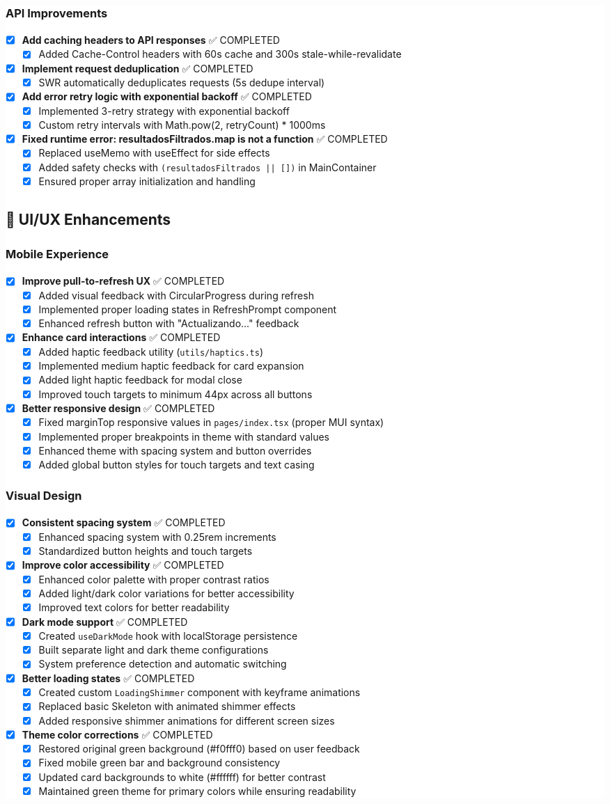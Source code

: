 ### API Improvements

- [x] **Add caching headers to API responses** ✅ COMPLETED
  - [x] Added Cache-Control headers with 60s cache and 300s stale-while-revalidate
- [x] **Implement request deduplication** ✅ COMPLETED
  - [x] SWR automatically deduplicates requests (5s dedupe interval)
- [x] **Add error retry logic with exponential backoff** ✅ COMPLETED
  - [x] Implemented 3-retry strategy with exponential backoff
  - [x] Custom retry intervals with Math.pow(2, retryCount) \* 1000ms
- [x] **Fixed runtime error: resultadosFiltrados.map is not a function** ✅ COMPLETED
  - [x] Replaced useMemo with useEffect for side effects
  - [x] Added safety checks with `(resultadosFiltrados || [])` in MainContainer
  - [x] Ensured proper array initialization and handling

## 🎨 UI/UX Enhancements

### Mobile Experience

- [x] **Improve pull-to-refresh UX** ✅ COMPLETED
  - [x] Added visual feedback with CircularProgress during refresh
  - [x] Implemented proper loading states in RefreshPrompt component
  - [x] Enhanced refresh button with "Actualizando..." feedback
- [x] **Enhance card interactions** ✅ COMPLETED
  - [x] Added haptic feedback utility (`utils/haptics.ts`)
  - [x] Implemented medium haptic feedback for card expansion
  - [x] Added light haptic feedback for modal close
  - [x] Improved touch targets to minimum 44px across all buttons
- [x] **Better responsive design** ✅ COMPLETED
  - [x] Fixed marginTop responsive values in `pages/index.tsx` (proper MUI syntax)
  - [x] Implemented proper breakpoints in theme with standard values
  - [x] Enhanced theme with spacing system and button overrides
  - [x] Added global button styles for touch targets and text casing

### Visual Design

- [x] **Consistent spacing system** ✅ COMPLETED
  - [x] Enhanced spacing system with 0.25rem increments
  - [x] Standardized button heights and touch targets
- [x] **Improve color accessibility** ✅ COMPLETED
  - [x] Enhanced color palette with proper contrast ratios
  - [x] Added light/dark color variations for better accessibility
  - [x] Improved text colors for better readability
- [x] **Dark mode support** ✅ COMPLETED
  - [x] Created `useDarkMode` hook with localStorage persistence
  - [x] Built separate light and dark theme configurations
  - [x] System preference detection and automatic switching
- [x] **Better loading states** ✅ COMPLETED
  - [x] Created custom `LoadingShimmer` component with keyframe animations
  - [x] Replaced basic Skeleton with animated shimmer effects
  - [x] Added responsive shimmer animations for different screen sizes
- [x] **Theme color corrections** ✅ COMPLETED
  - [x] Restored original green background (#f0fff0) based on user feedback
  - [x] Fixed mobile green bar and background consistency
  - [x] Updated card backgrounds to white (#ffffff) for better contrast
  - [x] Maintained green theme for primary colors while ensuring readability
